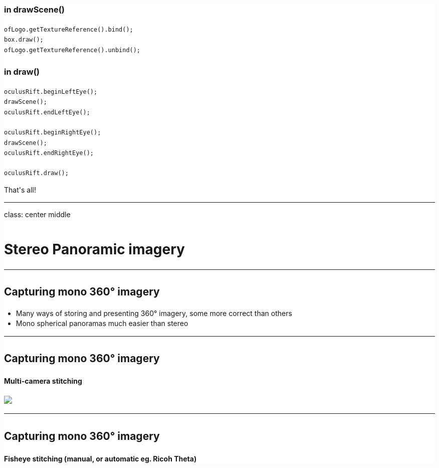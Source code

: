 
### in drawScene()

````
ofLogo.getTextureReference().bind();
box.draw();
ofLogo.getTextureReference().unbind();
````

### in draw()
````
oculusRift.beginLeftEye();
drawScene();
oculusRift.endLeftEye();
    
oculusRift.beginRightEye();
drawScene();
oculusRift.endRightEye();
    
oculusRift.draw();
````

That's all!

---

class: center middle

# Stereo Panoramic imagery

---

## Capturing mono 360° imagery

- Many ways of storing and presenting 360° imagery, some more correct than others
- Mono spherical panoramas much easier than stereo


---

## Capturing mono 360° imagery

#### Multi-camera stitching

![](images/gopro.jpg)


---

## Capturing mono 360° imagery
#### Fisheye stitching (manual, or automatic eg. Ricoh Theta)
